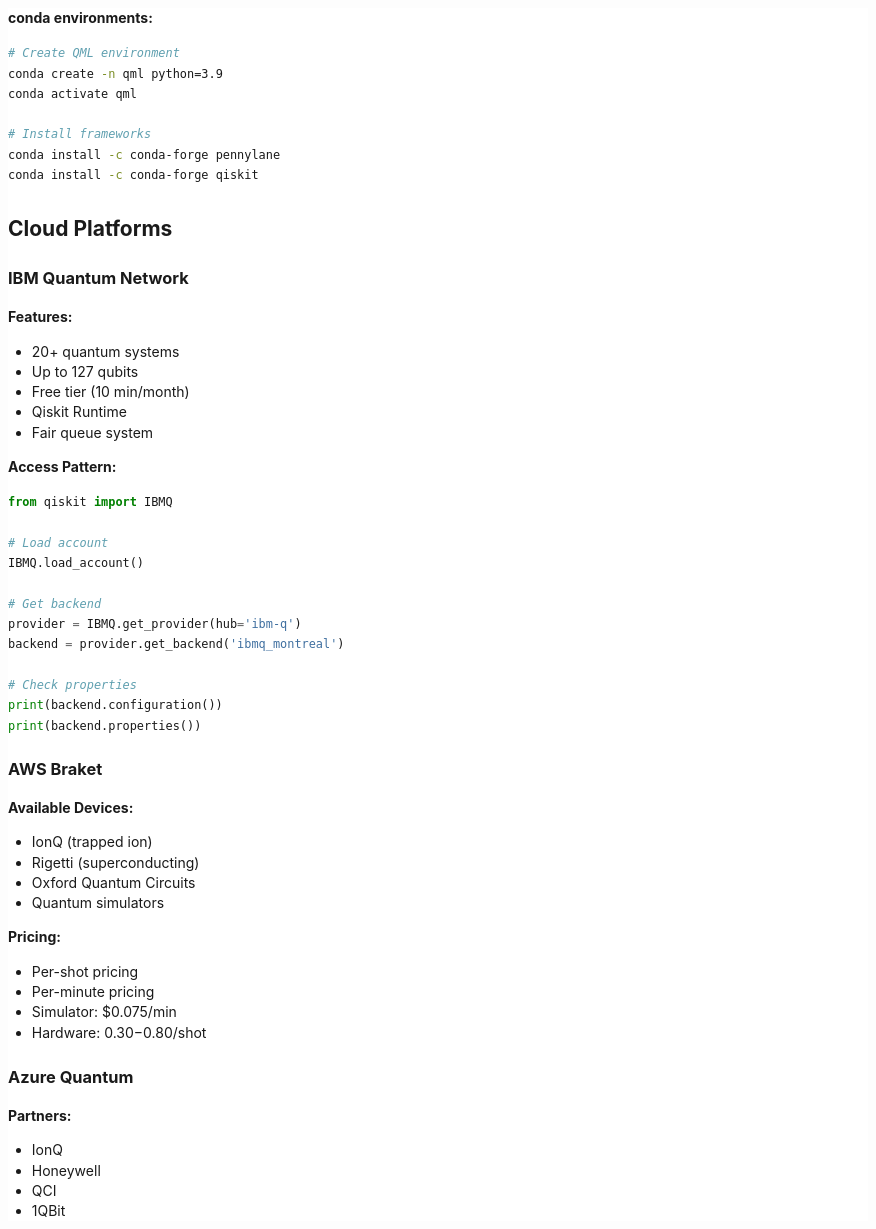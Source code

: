 **conda environments:**
```bash
# Create QML environment
conda create -n qml python=3.9
conda activate qml

# Install frameworks
conda install -c conda-forge pennylane
conda install -c conda-forge qiskit
```

## Cloud Platforms

### IBM Quantum Network
**Features:**
- 20+ quantum systems
- Up to 127 qubits
- Free tier (10 min/month)
- Qiskit Runtime
- Fair queue system

**Access Pattern:**
```python
from qiskit import IBMQ

# Load account
IBMQ.load_account()

# Get backend
provider = IBMQ.get_provider(hub='ibm-q')
backend = provider.get_backend('ibmq_montreal')

# Check properties
print(backend.configuration())
print(backend.properties())
```

### AWS Braket
**Available Devices:**
- IonQ (trapped ion)
- Rigetti (superconducting)
- Oxford Quantum Circuits
- Quantum simulators

**Pricing:**
- Per-shot pricing
- Per-minute pricing
- Simulator: $0.075/min
- Hardware: $0.30-$0.80/shot

### Azure Quantum
**Partners:**
- IonQ
- Honeywell
- QCI
- 1QBit
